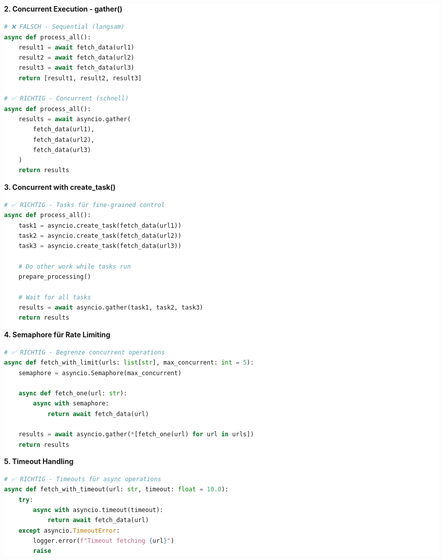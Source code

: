 **2. Concurrent Execution - gather()**

```python
# ❌ FALSCH - Sequential (langsam)
async def process_all():
    result1 = await fetch_data(url1)
    result2 = await fetch_data(url2)
    result3 = await fetch_data(url3)
    return [result1, result2, result3]

# ✅ RICHTIG - Concurrent (schnell)
async def process_all():
    results = await asyncio.gather(
        fetch_data(url1),
        fetch_data(url2),
        fetch_data(url3)
    )
    return results
```

**3. Concurrent with create_task()**

```python
# ✅ RICHTIG - Tasks für fine-grained control
async def process_all():
    task1 = asyncio.create_task(fetch_data(url1))
    task2 = asyncio.create_task(fetch_data(url2))
    task3 = asyncio.create_task(fetch_data(url3))

    # Do other work while tasks run
    prepare_processing()

    # Wait for all tasks
    results = await asyncio.gather(task1, task2, task3)
    return results
```

**4. Semaphore für Rate Limiting**

```python
# ✅ RICHTIG - Begrenze concurrent operations
async def fetch_with_limit(urls: list[str], max_concurrent: int = 5):
    semaphore = asyncio.Semaphore(max_concurrent)

    async def fetch_one(url: str):
        async with semaphore:
            return await fetch_data(url)

    results = await asyncio.gather(*[fetch_one(url) for url in urls])
    return results
```

**5. Timeout Handling**

```python
# ✅ RICHTIG - Timeouts für async operations
async def fetch_with_timeout(url: str, timeout: float = 10.0):
    try:
        async with asyncio.timeout(timeout):
            return await fetch_data(url)
    except asyncio.TimeoutError:
        logger.error(f"Timeout fetching {url}")
        raise
```
